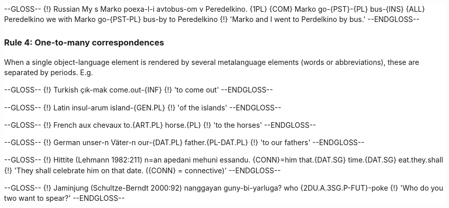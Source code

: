 --GLOSS--
{!} Russian
My s Marko poexa-l-i avtobus-om v Peredelkino. 
{1PL} {COM} Marko go-{PST}-{PL} bus-{INS} {ALL} Peredelkino
we with Marko go-{PST-PL} bus-by to Peredelkino
{!} 'Marko and I went to Perdelkino by bus.'
--ENDGLOSS--

### Rule 4: One-to-many correspondences

When a single object-language element is rendered by several metalanguage elements (words or abbreviations), these are separated by periods. E.g.

--GLOSS--
{!} Turkish
çık-mak
come.out-{INF}
{!} 'to come out'
--ENDGLOSS--

--GLOSS--
{!} Latin
insul-arum
island-{GEN.PL}
{!} 'of the islands'
--ENDGLOSS--

--GLOSS--
{!} French
aux chevaux
to.{ART.PL} horse.{PL}
{!} 'to the horses'
--ENDGLOSS--

--GLOSS--
{!} German
unser-n Väter-n
our-{DAT.PL} father.{PL-DAT.PL}
{!} 'to our fathers'
--ENDGLOSS--

--GLOSS--
{!} Hittite (Lehmann 1982:211)
n=an apedani mehuni essandu.
{CONN}=him that.{DAT.SG} time.{DAT.SG} eat.they.shall
{!} 'They shall celebrate him on that date. ({CONN} = connective)'
--ENDGLOSS--

--GLOSS--
{!} Jaminjung (Schultze-Berndt 2000:92)
nanggayan guny-bi-yarluga?
who {2DU.A.3SG.P-FUT}-poke
{!} 'Who do you two want to spear?'
--ENDGLOSS--
